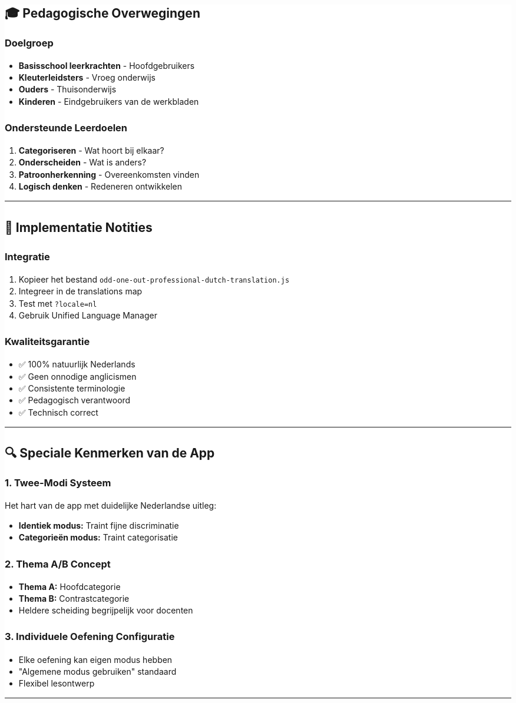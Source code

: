 
## 🎓 Pedagogische Overwegingen

### Doelgroep
- **Basisschool leerkrachten** - Hoofdgebruikers
- **Kleuterleidsters** - Vroeg onderwijs
- **Ouders** - Thuisonderwijs
- **Kinderen** - Eindgebruikers van de werkbladen

### Ondersteunde Leerdoelen
1. **Categoriseren** - Wat hoort bij elkaar?
2. **Onderscheiden** - Wat is anders?
3. **Patroonherkenning** - Overeenkomsten vinden
4. **Logisch denken** - Redeneren ontwikkelen

---

## 🚀 Implementatie Notities

### Integratie
1. Kopieer het bestand `odd-one-out-professional-dutch-translation.js`
2. Integreer in de translations map
3. Test met `?locale=nl`
4. Gebruik Unified Language Manager

### Kwaliteitsgarantie
- ✅ 100% natuurlijk Nederlands
- ✅ Geen onnodige anglicismen
- ✅ Consistente terminologie
- ✅ Pedagogisch verantwoord
- ✅ Technisch correct

---

## 🔍 Speciale Kenmerken van de App

### 1. Twee-Modi Systeem
Het hart van de app met duidelijke Nederlandse uitleg:
- **Identiek modus:** Traint fijne discriminatie
- **Categorieën modus:** Traint categorisatie

### 2. Thema A/B Concept
- **Thema A:** Hoofdcategorie
- **Thema B:** Contrastcategorie
- Heldere scheiding begrijpelijk voor docenten

### 3. Individuele Oefening Configuratie
- Elke oefening kan eigen modus hebben
- "Algemene modus gebruiken" standaard
- Flexibel lesontwerp

---